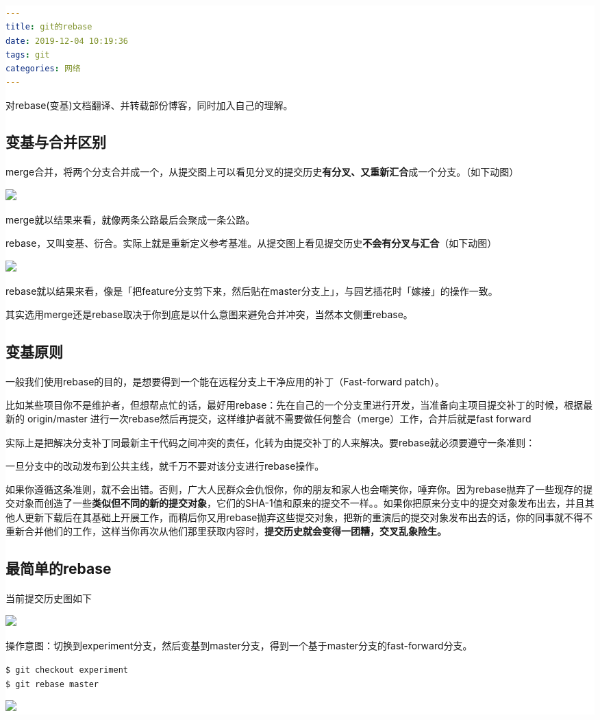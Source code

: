 ```yaml
---
title: git的rebase
date: 2019-12-04 10:19:36
tags: git
categories: 网络
---
```

对rebase(变基)文档翻译、并转载部份博客，同时加入自己的理解。

## 变基与合并区别

merge合并，将两个分支合并成一个，从提交图上可以看见分叉的提交历史**有分叉、又重新汇合**成一个分支。（如下动图）

![](/images/git-rebase/merge.webp)

merge就以结果来看，就像两条公路最后会聚成一条公路。

rebase，又叫变基、衍合。实际上就是重新定义参考基准。从提交图上看见提交历史**不会有分叉与汇合**（如下动图）

![](/images/git-rebase/rebase.webp)

rebase就以结果来看，像是「把feature分支剪下来，然后贴在master分支上」，与园艺插花时「嫁接」的操作一致。

其实选用merge还是rebase取决于你到底是以什么意图来避免合并冲突，当然本文侧重rebase。

## 变基原则

一般我们使用rebase的目的，是想要得到一个能在远程分支上干净应用的补丁（Fast-forward patch）。

比如某些项目你不是维护者，但想帮点忙的话，最好用rebase：先在自己的一个分支里进行开发，当准备向主项目提交补丁的时候，根据最新的 origin/master 进行一次rebase然后再提交，这样维护者就不需要做任何整合（merge）工作，合并后就是fast forward

实际上是把解决分支补丁同最新主干代码之间冲突的责任，化转为由提交补丁的人来解决。要rebase就必须要遵守一条准则：

一旦分支中的改动发布到公共主线，就千万不要对该分支进行rebase操作。

如果你遵循这条准则，就不会出错。否则，广大人民群众会仇恨你，你的朋友和家人也会嘲笑你，唾弃你。因为rebase抛弃了一些现存的提交对象而创造了一些**类似但不同的新的提交对象**，它们的SHA-1值和原来的提交不一样。。如果你把原来分支中的提交对象发布出去，并且其他人更新下载后在其基础上开展工作，而稍后你又用rebase抛弃这些提交对象，把新的重演后的提交对象发布出去的话，你的同事就不得不重新合并他们的工作，这样当你再次从他们那里获取内容时，**提交历史就会变得一团糟，交叉乱象险生。**

## 最简单的rebase

当前提交历史图如下

![](/images/git-rebase/basic-rebase-1.png)

操作意图：切换到experiment分支，然后变基到master分支，得到一个基于master分支的fast-forward分支。

```
$ git checkout experiment
$ git rebase master
```

![](/images/git-rebase/basic-rebase-3.png)
